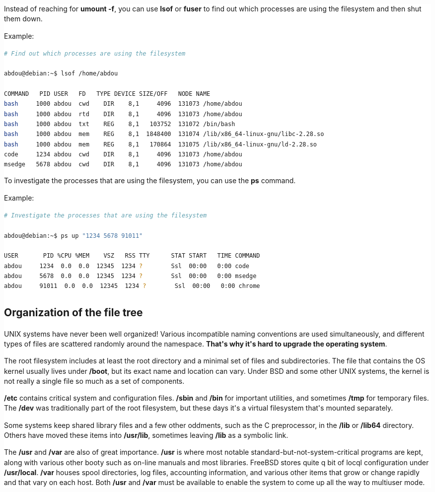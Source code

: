 Instead of reaching for **umount -f**, you can use **lsof** or **fuser** to find out which processes are using the filesystem and then shut them down.

Example:

```bash
# Find out which processes are using the filesystem

abdou@debian:~$ lsof /home/abdou

COMMAND   PID USER   FD   TYPE DEVICE SIZE/OFF   NODE NAME
bash     1000 abdou  cwd    DIR    8,1     4096  131073 /home/abdou
bash     1000 abdou  rtd    DIR    8,1     4096  131073 /home/abdou
bash     1000 abdou  txt    REG    8,1   103752  131072 /bin/bash
bash     1000 abdou  mem    REG    8,1  1848400  131074 /lib/x86_64-linux-gnu/libc-2.28.so
bash     1000 abdou  mem    REG    8,1   170864  131075 /lib/x86_64-linux-gnu/ld-2.28.so
code     1234 abdou  cwd    DIR    8,1     4096  131073 /home/abdou
msedge   5678 abdou  cwd    DIR    8,1     4096  131073 /home/abdou
```

To investigate the processes that are using the filesystem, you can use the **ps** command.

Example:

```bash
# Investigate the processes that are using the filesystem

abdou@debian:~$ ps up "1234 5678 91011"

USER       PID %CPU %MEM    VSZ   RSS TTY      STAT START   TIME COMMAND
abdou     1234  0.0  0.0  12345  1234 ?        Ssl  00:00   0:00 code
abdou     5678  0.0  0.0  12345  1234 ?        Ssl  00:00   0:00 msedge
abdou     91011  0.0  0.0  12345  1234 ?        Ssl  00:00   0:00 chrome
```

## Organization of the file tree

UNIX systems have never been well organized! Various incompatible naming conventions are used simultaneously, and different types of files are scattered randomly around the namespace. **That's why it's hard to upgrade the operating system**.

The root filesystem includes at least the root directory and a minimal set of files and subdirectories. The file that contains the OS kernel usually lives under **/boot**, but its exact name and location can vary. Under BSD and some other UNIX systems, the kernel is not really a single file so much as a set of components.

**/etc** contains critical system and configuration files. **/sbin** and **/bin** for important utilities, and sometimes **/tmp** for temporary files. The **/dev** was traditionally part of the root filesystem, but these days it's a virtual filesystem that's mounted separately.

Some systems keep shared library files and a few other oddments, such as the C preprocessor, in the **/lib** or **/lib64** directory. Others have moved these items into **/usr/lib**, sometimes leaving **/lib** as a symbolic link.

The **/usr** and **/var** are also of great importance. **/usr** is where most notable standard-but-not-system-critical programs are kept, along with various other booty such as on-line manuals and most libraries. FreeBSD stores quite q bit of locql configuration under **/usr/local**. **/var** houses spool directories, log files, accounting information, and various other items that grow or change rapidly and that vary on each host. Both **/usr** and **/var**  must be available to enable the system to come up all the way to multiuser mode.
